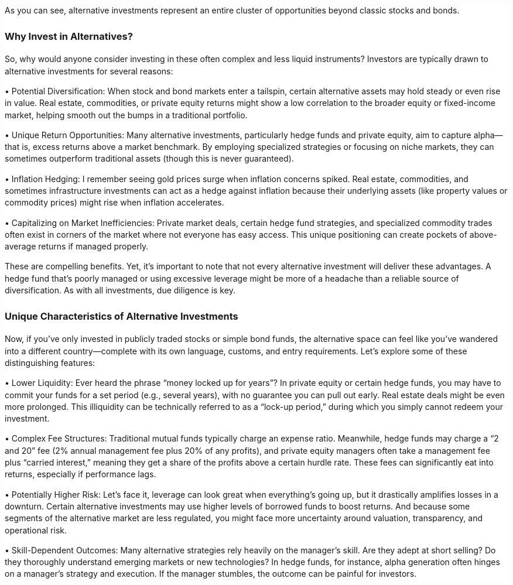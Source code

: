 As you can see, alternative investments represent an entire cluster of opportunities beyond classic stocks and bonds.

### Why Invest in Alternatives?

So, why would anyone consider investing in these often complex and less liquid instruments? Investors are typically drawn to alternative investments for several reasons:

• Potential Diversification: When stock and bond markets enter a tailspin, certain alternative assets may hold steady or even rise in value. Real estate, commodities, or private equity returns might show a low correlation to the broader equity or fixed-income market, helping smooth out the bumps in a traditional portfolio.

• Unique Return Opportunities: Many alternative investments, particularly hedge funds and private equity, aim to capture alpha—that is, excess returns above a market benchmark. By employing specialized strategies or focusing on niche markets, they can sometimes outperform traditional assets (though this is never guaranteed).

• Inflation Hedging: I remember seeing gold prices surge when inflation concerns spiked. Real estate, commodities, and sometimes infrastructure investments can act as a hedge against inflation because their underlying assets (like property values or commodity prices) might rise when inflation accelerates.

• Capitalizing on Market Inefficiencies: Private market deals, certain hedge fund strategies, and specialized commodity trades often exist in corners of the market where not everyone has easy access. This unique positioning can create pockets of above-average returns if managed properly.

These are compelling benefits. Yet, it’s important to note that not every alternative investment will deliver these advantages. A hedge fund that’s poorly managed or using excessive leverage might be more of a headache than a reliable source of diversification. As with all investments, due diligence is key.

### Unique Characteristics of Alternative Investments

Now, if you’ve only invested in publicly traded stocks or simple bond funds, the alternative space can feel like you’ve wandered into a different country—complete with its own language, customs, and entry requirements. Let’s explore some of these distinguishing features:

• Lower Liquidity: Ever heard the phrase “money locked up for years”? In private equity or certain hedge funds, you may have to commit your funds for a set period (e.g., several years), with no guarantee you can pull out early. Real estate deals might be even more prolonged. This illiquidity can be technically referred to as a “lock-up period,” during which you simply cannot redeem your investment.

• Complex Fee Structures: Traditional mutual funds typically charge an expense ratio. Meanwhile, hedge funds may charge a “2 and 20” fee (2% annual management fee plus 20% of any profits), and private equity managers often take a management fee plus “carried interest,” meaning they get a share of the profits above a certain hurdle rate. These fees can significantly eat into returns, especially if performance lags.

• Potentially Higher Risk: Let’s face it, leverage can look great when everything’s going up, but it drastically amplifies losses in a downturn. Certain alternative investments may use higher levels of borrowed funds to boost returns. And because some segments of the alternative market are less regulated, you might face more uncertainty around valuation, transparency, and operational risk.

• Skill-Dependent Outcomes: Many alternative strategies rely heavily on the manager’s skill. Are they adept at short selling? Do they thoroughly understand emerging markets or new technologies? In hedge funds, for instance, alpha generation often hinges on a manager’s strategy and execution. If the manager stumbles, the outcome can be painful for investors.
